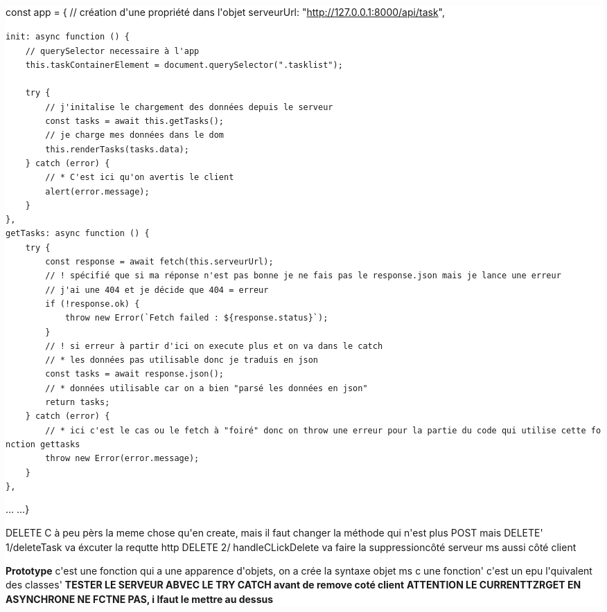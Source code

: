 
const app = {
    // création d'une propriété dans l'objet
    serveurUrl: "http://127.0.0.1:8000/api/task",

    init: async function () {
        // querySelector necessaire à l'app
        this.taskContainerElement = document.querySelector(".tasklist");

        try {
            // j'initalise le chargement des données depuis le serveur
            const tasks = await this.getTasks();
            // je charge mes données dans le dom
            this.renderTasks(tasks.data);
        } catch (error) {
            // * C'est ici qu'on avertis le client
            alert(error.message);
        }
    },
    getTasks: async function () {
        try {
            const response = await fetch(this.serveurUrl);
            // ! spécifié que si ma réponse n'est pas bonne je ne fais pas le response.json mais je lance une erreur
            // j'ai une 404 et je décide que 404 = erreur
            if (!response.ok) {
                throw new Error(`Fetch failed : ${response.status}`);
            }
            // ! si erreur à partir d'ici on execute plus et on va dans le catch
            // * les données pas utilisable donc je traduis en json
            const tasks = await response.json();
            // * données utilisable car on a bien "parsé les données en json"
            return tasks;
        } catch (error) {
            // * ici c'est le cas ou le fetch à "foiré" donc on throw une erreur pour la partie du code qui utilise cette fonction gettasks
            throw new Error(error.message);
        }
    },
...
...}

DELETE
C à peu pèrs la meme chose qu'en create, 
mais il faut changer la méthode qui n'est plus POST mais DELETE'
1/deleteTask va éxcuter la requtte http DELETE
2/ handleCLickDelete va faire la suppressioncôté serveur ms aussi côté client

**Prototype** c'est une fonction qui a une apparence d'objets, on a crée la syntaxe objet ms c une fonction'
c'est un epu l'quivalent des classes'
**TESTER LE SERVEUR ABVEC LE TRY CATCH avant de remove coté client**
**ATTENTION LE CURRENTTZRGET EN ASYNCHRONE NE FCTNE PAS, i lfaut le mettre au dessus**
